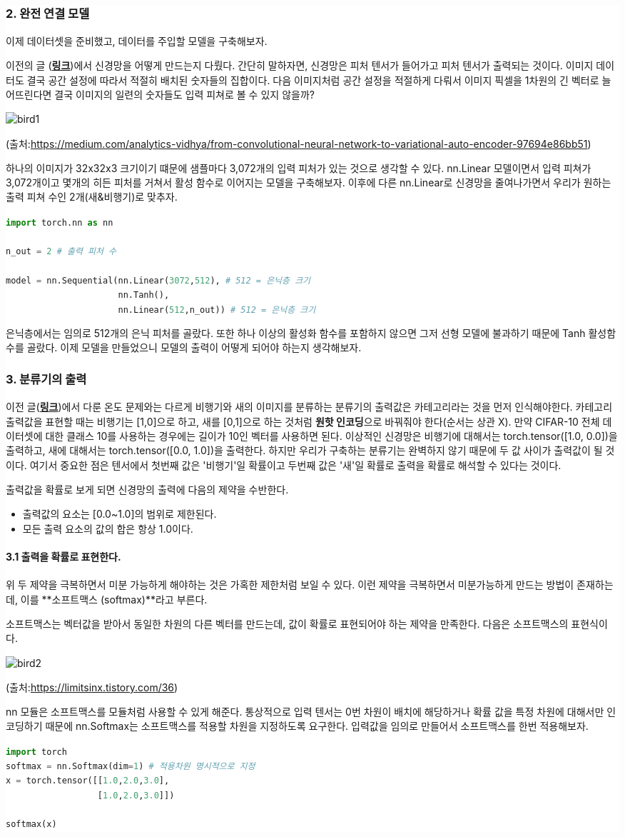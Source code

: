### 2. 완전 연결 모델
이제 데이터셋을 준비했고, 데이터를 주입할 모델을 구축해보자.

이전의 글 ([**링크**](https://hamin-chang.github.io/pytorchbasic/neuron/))에서 신경망을 어떻게 만드는지 다뤘다. 간단히 말하자면, 신경망은 피처 텐서가 들어가고 피처 텐서가 출력되는 것이다. 이미지 데이터도 결국 공간 설정에 따라서 적절히 배치된 숫자들의 집합이다. 다음 이미지처럼 공간 설정을 적절하게 다뤄서 이미지 픽셀을 1차원의 긴 벡터로 늘어뜨린다면 결국 이미지의 일련의 숫자들도 입력 피쳐로 볼 수 있지 않을까? 

![bird1](https://user-images.githubusercontent.com/77332628/210169231-38e816c0-d819-4451-9eb2-9218f0fdf6ce.png)

(출처:https://medium.com/analytics-vidhya/from-convolutional-neural-network-to-variational-auto-encoder-97694e86bb51)

하나의 이미지가 32x32x3 크기이기 떄문에 샘플마다 3,072개의 입력 피처가 있는 것으로 생각할 수 있다. nn.Linear 모델이면서 입력 피쳐가 3,072개이고 몇개의 히든 피처를 거쳐서 활성 함수로 이어지는 모델을 구축해보자. 이후에 다른 nn.Linear로 신경망을 줄여나가면서 우리가 원하는 출력 피쳐 수인 2개(새&비행기)로 맞추자. 


```python
import torch.nn as nn

n_out = 2 # 출력 피처 수

model = nn.Sequential(nn.Linear(3072,512), # 512 = 은닉층 크기
                      nn.Tanh(),
                      nn.Linear(512,n_out)) # 512 = 은닉층 크기
```

은닉층에서는 임의로 512개의 은닉 피처를 골랐다. 또한 하나 이상의 활성화 함수를 포함하지 않으면 그저 선형 모델에 불과하기 때문에 Tanh 활성함수를 골랐다. 이제 모델을 만들었으니 모델의 출력이 어떻게 되어야 하는지 생각해보자.

### 3. 분류기의 출력
이전 글([**링크**](https://hamin-chang.github.io/pytorchbasic/neuron/))에서 다룬 온도 문제와는 다르게 비행기와 새의 이미지를 분류하는 분류기의 출력값은 카테고리라는 것을 먼저 인식해야한다. 카테고리 출력값을 표현할 때는 비행기는 [1,0]으로 하고, 새를 [0,1]으로 하는 것처럼 **원핫 인코딩**으로 바꿔줘야 한다(순서는 상관 X). 만약 CIFAR-10 전체 데이터셋에 대한 클래스 10를 사용하는 경우에는 길이가 10인 벡터를 사용하면 된다. 이상적인 신경망은 비행기에 대해서는 torch.tensor([1.0, 0.0])을 출력하고, 새에 대해서는 torch.tensor([0.0, 1.0])을 출력한다. 하지만 우리가 구축하는 분류기는 완벽하지 않기 때문에 두 값 사이가 출력값이 될 것이다. 여기서 중요한 점은 텐서에서 첫번째 값은 '비행기'일 확률이고 두번째 값은 '새'일 확률로 출력을 확률로 해석할 수 있다는 것이다. 

출력값을 확률로 보게 되면 신경망의 출력에 다음의 제약을 수반한다.
* 출력값의 요소는 [0.0~1.0]의 범위로 제한된다.
* 모든 출력 요소의 값의 합은 항상 1.0이다.


#### 3.1 출력을 확률로 표현한다.
위 두 제약을 극복하면서 미분 가능하게 해야하는 것은 가혹한 제한처럼 보일 수 있다. 이런 제약을 극복하면서 미분가능하게 만드는 방법이 존재하는데, 이를 **소프트맥스 (softmax)**라고 부른다. 

소프트맥스는 벡터값을 받아서 동일한 차원의 다른 벡터를 만드는데, 값이 확률로 표현되어야 하는 제약을 만족한다. 다음은 소프트맥스의 표현식이다. 

![bird2](https://user-images.githubusercontent.com/77332628/210169234-d9c3ca48-4040-4c20-a215-9117286f3c6e.jpeg)

(출처:https://limitsinx.tistory.com/36)

nn 모듈은 소프트맥스를 모듈처럼 사용할 수 있게 해준다. 통상적으로 입력 텐서는 0번 차원이 배치에 해당하거나 확률 값을 특정 차원에 대해서만 인코딩하기 때문에 nn.Softmax는 소프트맥스를 적용할 차원을 지정하도록 요구한다. 입력값을 임의로 만들어서 소프트맥스를 한번 적용해보자.


```python
import torch
softmax = nn.Softmax(dim=1) # 적용차원 명시적으로 지정
x = torch.tensor([[1.0,2.0,3.0],
                  [1.0,2.0,3.0]])

softmax(x)
```
